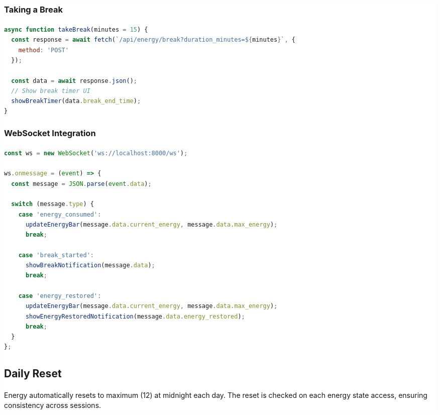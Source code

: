 ### Taking a Break
```javascript
async function takeBreak(minutes = 15) {
  const response = await fetch(`/api/energy/break?duration_minutes=${minutes}`, {
    method: 'POST'
  });
  
  const data = await response.json();
  // Show break timer UI
  showBreakTimer(data.break_end_time);
}
```

### WebSocket Integration
```javascript
const ws = new WebSocket('ws://localhost:8000/ws');

ws.onmessage = (event) => {
  const message = JSON.parse(event.data);
  
  switch (message.type) {
    case 'energy_consumed':
      updateEnergyBar(message.data.current_energy, message.data.max_energy);
      break;
    
    case 'break_started':
      showBreakNotification(message.data);
      break;
    
    case 'energy_restored':
      updateEnergyBar(message.data.current_energy, message.data.max_energy);
      showEnergyRestoredNotification(message.data.energy_restored);
      break;
  }
};
```

## Daily Reset
Energy automatically resets to maximum (12) at midnight each day. The reset is checked on each energy state access, ensuring consistency across sessions.